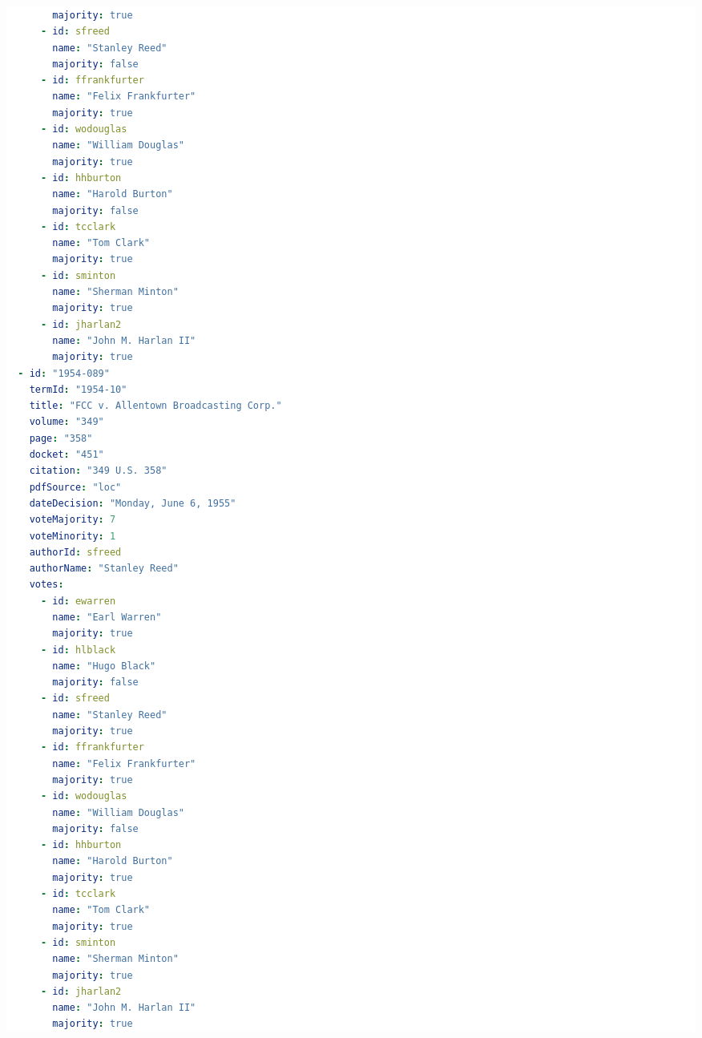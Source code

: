 ```yaml
        majority: true
      - id: sfreed
        name: "Stanley Reed"
        majority: false
      - id: ffrankfurter
        name: "Felix Frankfurter"
        majority: true
      - id: wodouglas
        name: "William Douglas"
        majority: true
      - id: hhburton
        name: "Harold Burton"
        majority: false
      - id: tcclark
        name: "Tom Clark"
        majority: true
      - id: sminton
        name: "Sherman Minton"
        majority: true
      - id: jharlan2
        name: "John M. Harlan II"
        majority: true
  - id: "1954-089"
    termId: "1954-10"
    title: "FCC v. Allentown Broadcasting Corp."
    volume: "349"
    page: "358"
    docket: "451"
    citation: "349 U.S. 358"
    pdfSource: "loc"
    dateDecision: "Monday, June 6, 1955"
    voteMajority: 7
    voteMinority: 1
    authorId: sfreed
    authorName: "Stanley Reed"
    votes:
      - id: ewarren
        name: "Earl Warren"
        majority: true
      - id: hlblack
        name: "Hugo Black"
        majority: false
      - id: sfreed
        name: "Stanley Reed"
        majority: true
      - id: ffrankfurter
        name: "Felix Frankfurter"
        majority: true
      - id: wodouglas
        name: "William Douglas"
        majority: false
      - id: hhburton
        name: "Harold Burton"
        majority: true
      - id: tcclark
        name: "Tom Clark"
        majority: true
      - id: sminton
        name: "Sherman Minton"
        majority: true
      - id: jharlan2
        name: "John M. Harlan II"
        majority: true
```
